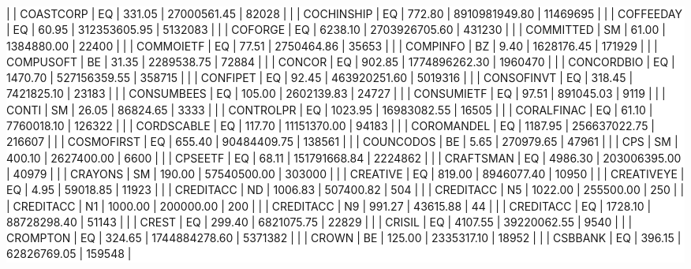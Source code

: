 |  | COASTCORP | EQ | 331.05 | 27000561.45 | 82028 |
|  | COCHINSHIP | EQ | 772.80 | 8910981949.80 | 11469695 |
|  | COFFEEDAY | EQ | 60.95 | 312353605.95 | 5132083 |
|  | COFORGE | EQ | 6238.10 | 2703926705.60 | 431230 |
|  | COMMITTED | SM | 61.00 | 1384880.00 | 22400 |
|  | COMMOIETF | EQ | 77.51 | 2750464.86 | 35653 |
|  | COMPINFO | BZ | 9.40 | 1628176.45 | 171929 |
|  | COMPUSOFT | BE | 31.35 | 2289538.75 | 72884 |
|  | CONCOR | EQ | 902.85 | 1774896262.30 | 1960470 |
|  | CONCORDBIO | EQ | 1470.70 | 527156359.55 | 358715 |
|  | CONFIPET | EQ | 92.45 | 463920251.60 | 5019316 |
|  | CONSOFINVT | EQ | 318.45 | 7421825.10 | 23183 |
|  | CONSUMBEES | EQ | 105.00 | 2602139.83 | 24727 |
|  | CONSUMIETF | EQ | 97.51 | 891045.03 | 9119 |
|  | CONTI | SM | 26.05 | 86824.65 | 3333 |
|  | CONTROLPR | EQ | 1023.95 | 16983082.55 | 16505 |
|  | CORALFINAC | EQ | 61.10 | 7760018.10 | 126322 |
|  | CORDSCABLE | EQ | 117.70 | 11151370.00 | 94183 |
|  | COROMANDEL | EQ | 1187.95 | 256637022.75 | 216607 |
|  | COSMOFIRST | EQ | 655.40 | 90484409.75 | 138561 |
|  | COUNCODOS | BE | 5.65 | 270979.65 | 47961 |
|  | CPS | SM | 400.10 | 2627400.00 | 6600 |
|  | CPSEETF | EQ | 68.11 | 151791668.84 | 2224862 |
|  | CRAFTSMAN | EQ | 4986.30 | 203006395.00 | 40979 |
|  | CRAYONS | SM | 190.00 | 57540500.00 | 303000 |
|  | CREATIVE | EQ | 819.00 | 8946077.40 | 10950 |
|  | CREATIVEYE | EQ | 4.95 | 59018.85 | 11923 |
|  | CREDITACC | ND | 1006.83 | 507400.82 | 504 |
|  | CREDITACC | N5 | 1022.00 | 255500.00 | 250 |
|  | CREDITACC | N1 | 1000.00 | 200000.00 | 200 |
|  | CREDITACC | N9 | 991.27 | 43615.88 | 44 |
|  | CREDITACC | EQ | 1728.10 | 88728298.40 | 51143 |
|  | CREST | EQ | 299.40 | 6821075.75 | 22829 |
|  | CRISIL | EQ | 4107.55 | 39220062.55 | 9540 |
|  | CROMPTON | EQ | 324.65 | 1744884278.60 | 5371382 |
|  | CROWN | BE | 125.00 | 2335317.10 | 18952 |
|  | CSBBANK | EQ | 396.15 | 62826769.05 | 159548 |